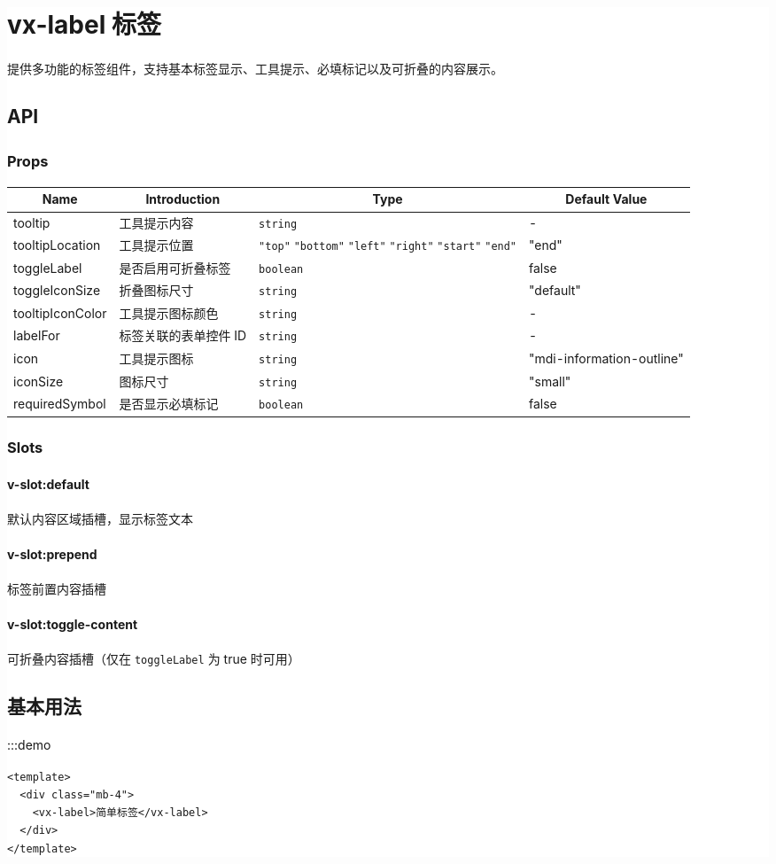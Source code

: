 # vx-label 标签

提供多功能的标签组件，支持基本标签显示、工具提示、必填标记以及可折叠的内容展示。

## API

### Props

| Name             | Introduction          | Type                                                    | Default Value             |
| ---------------- | --------------------- | ------------------------------------------------------- | ------------------------- |
| tooltip          | 工具提示内容          | `string`                                                | -                         |
| tooltipLocation  | 工具提示位置          | `"top"` `"bottom"` `"left"` `"right"` `"start"` `"end"` | "end"                     |
| toggleLabel      | 是否启用可折叠标签    | `boolean`                                               | false                     |
| toggleIconSize   | 折叠图标尺寸          | `string`                                                | "default"                 |
| tooltipIconColor | 工具提示图标颜色      | `string`                                                | -                         |
| labelFor         | 标签关联的表单控件 ID | `string`                                                | -                         |
| icon             | 工具提示图标          | `string`                                                | "mdi-information-outline" |
| iconSize         | 图标尺寸              | `string`                                                | "small"                   |
| requiredSymbol   | 是否显示必填标记      | `boolean`                                               | false                     |

### Slots

#### v-slot:default

默认内容区域插槽，显示标签文本

#### v-slot:prepend

标签前置内容插槽

#### v-slot:toggle-content

可折叠内容插槽（仅在 `toggleLabel` 为 true 时可用）

## 基本用法

:::demo

```vue
<template>
  <div class="mb-4">
    <vx-label>简单标签</vx-label>
  </div>
</template>
```
